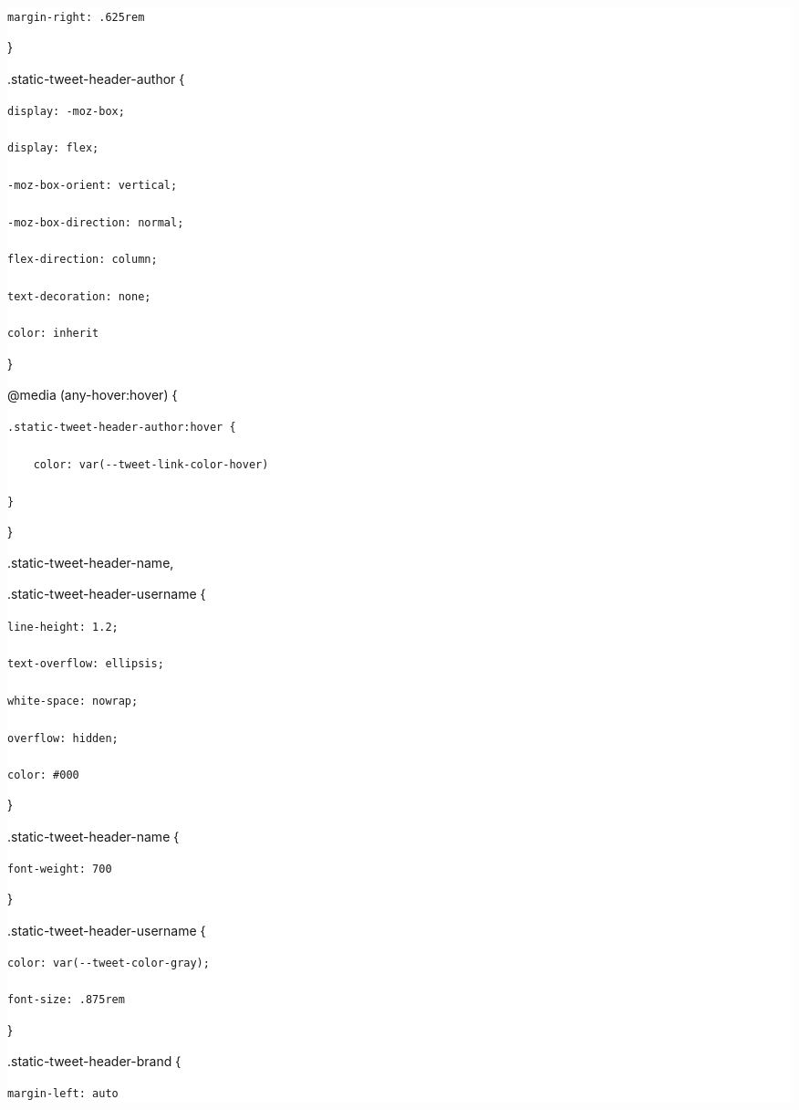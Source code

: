     margin-right: .625rem

}

.static-tweet-header-author {

    display: -moz-box;

    display: flex;

    -moz-box-orient: vertical;

    -moz-box-direction: normal;

    flex-direction: column;

    text-decoration: none;

    color: inherit

}

@media (any-hover:hover) {

    .static-tweet-header-author:hover {

        color: var(--tweet-link-color-hover)

    }

}

.static-tweet-header-name,

.static-tweet-header-username {

    line-height: 1.2;

    text-overflow: ellipsis;

    white-space: nowrap;

    overflow: hidden;

    color: #000

}

.static-tweet-header-name {

    font-weight: 700

}

.static-tweet-header-username {

    color: var(--tweet-color-gray);

    font-size: .875rem

}

.static-tweet-header-brand {

    margin-left: auto
